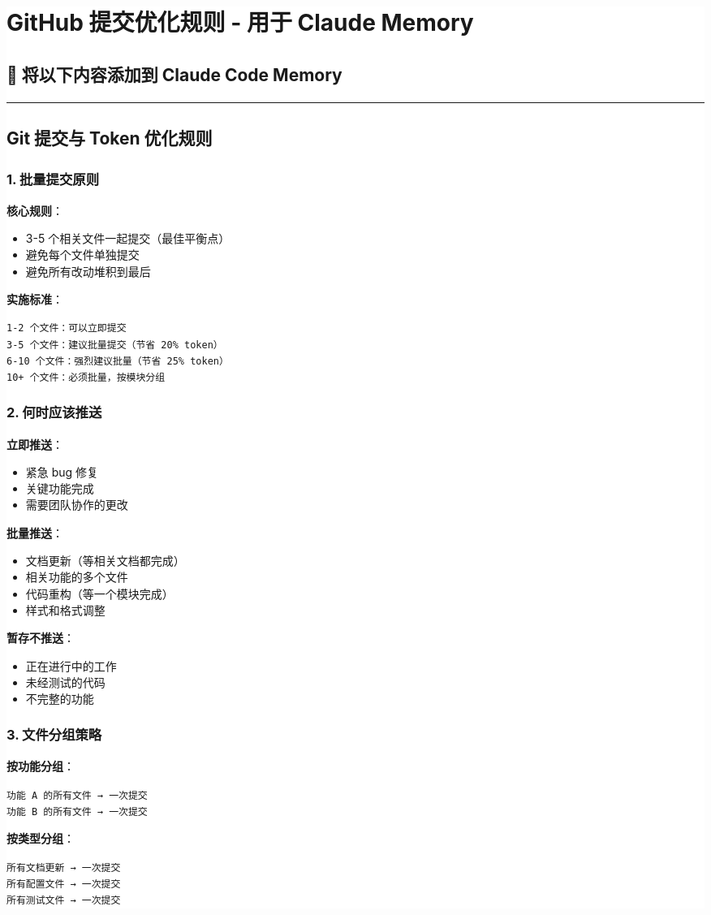 # GitHub 提交优化规则 - 用于 Claude Memory

## 📌 将以下内容添加到 Claude Code Memory

---

## Git 提交与 Token 优化规则

### 1. 批量提交原则

**核心规则**：
- 3-5 个相关文件一起提交（最佳平衡点）
- 避免每个文件单独提交
- 避免所有改动堆积到最后

**实施标准**：
```
1-2 个文件：可以立即提交
3-5 个文件：建议批量提交（节省 20% token）
6-10 个文件：强烈建议批量（节省 25% token）
10+ 个文件：必须批量，按模块分组
```

### 2. 何时应该推送

**立即推送**：
- 紧急 bug 修复
- 关键功能完成
- 需要团队协作的更改

**批量推送**：
- 文档更新（等相关文档都完成）
- 相关功能的多个文件
- 代码重构（等一个模块完成）
- 样式和格式调整

**暂存不推送**：
- 正在进行中的工作
- 未经测试的代码
- 不完整的功能

### 3. 文件分组策略

**按功能分组**：
```
功能 A 的所有文件 → 一次提交
功能 B 的所有文件 → 一次提交
```

**按类型分组**：
```
所有文档更新 → 一次提交
所有配置文件 → 一次提交
所有测试文件 → 一次提交
```
